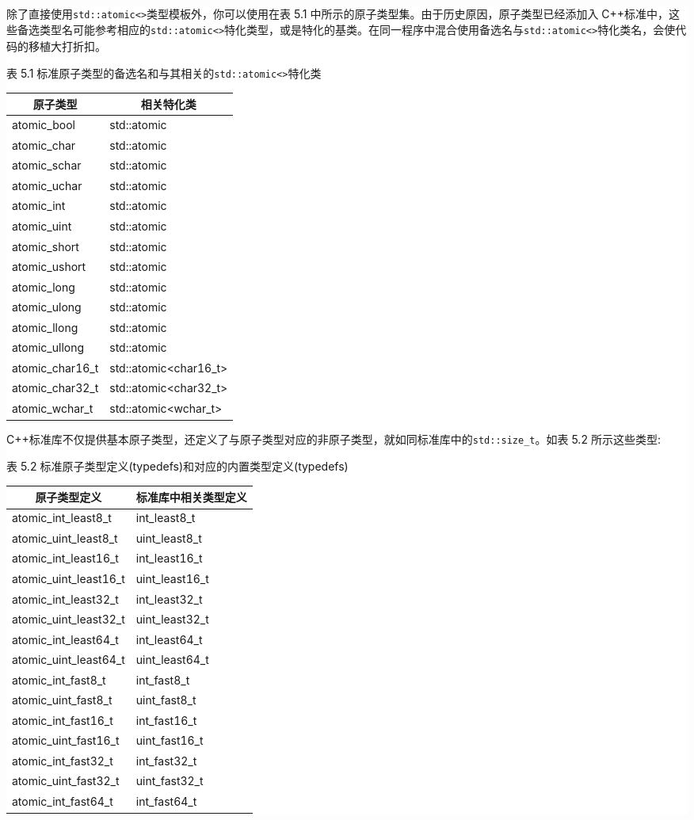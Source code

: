 除了直接使用`std::atomic<>`类型模板外，你可以使用在表 5.1 中所示的原子类型集。由于历史原因，原子类型已经添加入 C++标准中，这些备选类型名可能参考相应的`std::atomic<>`特化类型，或是特化的基类。在同一程序中混合使用备选名与`std::atomic<>`特化类名，会使代码的移植大打折扣。

表 5.1 标准原子类型的备选名和与其相关的`std::atomic<>`特化类

| 原子类型 | 相关特化类 |
| --- | --- |
| atomic_bool | std::atomic<bool> |
| atomic_char | std::atomic<char> |
| atomic_schar | std::atomic<signed char> |
| atomic_uchar | std::atomic<unsigned char> |
| atomic_int | std::atomic<int> |
| atomic_uint | std::atomic<unsigned> |
| atomic_short | std::atomic<short> |
| atomic_ushort | std::atomic<unsigned short> |
| atomic_long | std::atomic<long> |
| atomic_ulong | std::atomic<unsigned long> |
| atomic_llong | std::atomic<long long> |
| atomic_ullong | std::atomic<unsigned long long> |
| atomic_char16_t | std::atomic<char16_t> |
| atomic_char32_t | std::atomic<char32_t> |
| atomic_wchar_t | std::atomic<wchar_t> |

C++标准库不仅提供基本原子类型，还定义了与原子类型对应的非原子类型，就如同标准库中的`std::size_t`。如表 5.2 所示这些类型:

表 5.2 标准原子类型定义(typedefs)和对应的内置类型定义(typedefs)

| 原子类型定义 | 标准库中相关类型定义 |
| --- | --- |
| atomic_int_least8_t | int_least8_t |
| atomic_uint_least8_t | uint_least8_t |
| atomic_int_least16_t | int_least16_t |
| atomic_uint_least16_t | uint_least16_t |
| atomic_int_least32_t | int_least32_t |
| atomic_uint_least32_t | uint_least32_t |
| atomic_int_least64_t | int_least64_t |
| atomic_uint_least64_t | uint_least64_t |
| atomic_int_fast8_t | int_fast8_t |
| atomic_uint_fast8_t | uint_fast8_t |
| atomic_int_fast16_t | int_fast16_t |
| atomic_uint_fast16_t | uint_fast16_t |
| atomic_int_fast32_t | int_fast32_t |
| atomic_uint_fast32_t | uint_fast32_t |
| atomic_int_fast64_t | int_fast64_t |